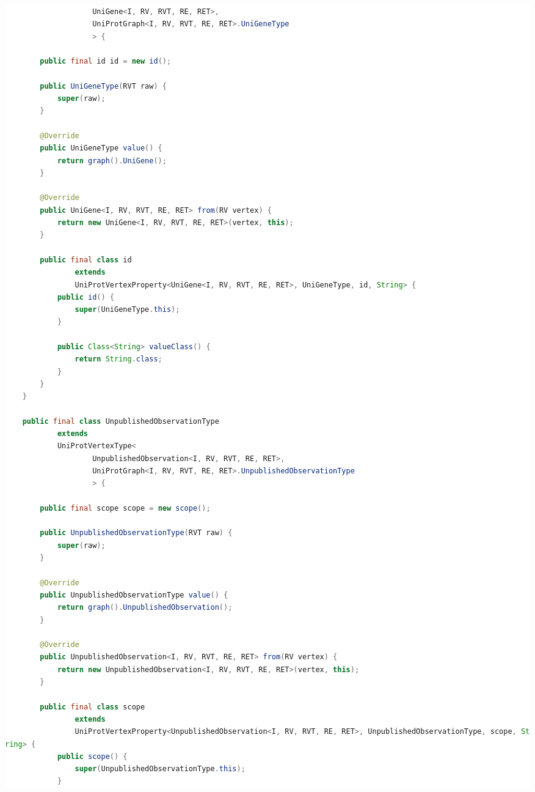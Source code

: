 ```java
					UniGene<I, RV, RVT, RE, RET>,
					UniProtGraph<I, RV, RVT, RE, RET>.UniGeneType
					> {

		public final id id = new id();

        public UniGeneType(RVT raw) {
			super(raw);
		}

		@Override
		public UniGeneType value() {
			return graph().UniGene();
		}

		@Override
		public UniGene<I, RV, RVT, RE, RET> from(RV vertex) {
			return new UniGene<I, RV, RVT, RE, RET>(vertex, this);
		}

		public final class id
				extends
				UniProtVertexProperty<UniGene<I, RV, RVT, RE, RET>, UniGeneType, id, String> {
			public id() {
				super(UniGeneType.this);
			}

			public Class<String> valueClass() {
				return String.class;
			}
		}
	}

	public final class UnpublishedObservationType
			extends
			UniProtVertexType<
					UnpublishedObservation<I, RV, RVT, RE, RET>,
					UniProtGraph<I, RV, RVT, RE, RET>.UnpublishedObservationType
					> {

		public final scope scope = new scope();

        public UnpublishedObservationType(RVT raw) {
			super(raw);
		}

		@Override
		public UnpublishedObservationType value() {
			return graph().UnpublishedObservation();
		}

		@Override
		public UnpublishedObservation<I, RV, RVT, RE, RET> from(RV vertex) {
			return new UnpublishedObservation<I, RV, RVT, RE, RET>(vertex, this);
		}

		public final class scope
				extends
				UniProtVertexProperty<UnpublishedObservation<I, RV, RVT, RE, RET>, UnpublishedObservationType, scope, String> {
			public scope() {
				super(UnpublishedObservationType.this);
			}
```
